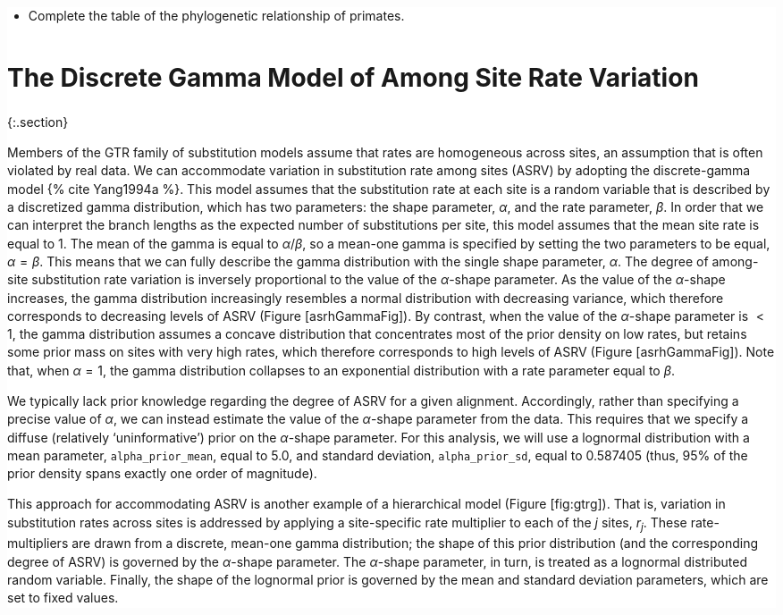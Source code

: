 -   Complete the table of the phylogenetic relationship of primates.

The Discrete Gamma Model of Among Site Rate Variation
=====================================================
{:.section}

Members of the GTR family of substitution models assume that rates are
homogeneous across sites, an assumption that is often violated by real
data. We can accommodate variation in substitution rate among sites
(ASRV) by adopting the discrete-gamma model {% cite Yang1994a %}. This model
assumes that the substitution rate at each site is a random variable
that is described by a discretized gamma distribution, which has two
parameters: the shape parameter, $\alpha$, and the rate parameter,
$\beta$. In order that we can interpret the branch lengths as the
expected number of substitutions per site, this model assumes that the
mean site rate is equal to 1. The mean of the gamma is equal to
$\alpha/\beta$, so a mean-one gamma is specified by setting the two
parameters to be equal, $\alpha=\beta$. This means that we can fully
describe the gamma distribution with the single shape parameter,
$\alpha$. The degree of among-site substitution rate variation is
inversely proportional to the value of the $\alpha$-shape parameter. As
the value of the $\alpha$-shape increases, the gamma distribution
increasingly resembles a normal distribution with decreasing variance,
which therefore corresponds to decreasing levels of ASRV (Figure
\[asrhGammaFig\]). By contrast, when the value of the $\alpha$-shape
parameter is $< 1$, the gamma distribution assumes a concave
distribution that concentrates most of the prior density on low rates,
but retains some prior mass on sites with very high rates, which
therefore corresponds to high levels of ASRV (Figure \[asrhGammaFig\]).
Note that, when $\alpha = 1$, the gamma distribution collapses to an
exponential distribution with a rate parameter equal to $\beta$.

We typically lack prior knowledge regarding the degree of ASRV for a
given alignment. Accordingly, rather than specifying a precise value of
$\alpha$, we can instead estimate the value of the $\alpha$-shape
parameter from the data. This requires that we specify a diffuse
(relatively ‘uninformative’) prior on the $\alpha$-shape parameter. For
this analysis, we will use a lognormal distribution with a mean
parameter, `alpha_prior_mean`, equal to 5.0, and standard deviation, `alpha_prior_sd`, equal to 0.587405
(thus, 95% of the prior density spans exactly one order of magnitude).

This approach for accommodating ASRV is another example of a
hierarchical model (Figure \[fig:gtrg\]). That is, variation in
substitution rates across sites is addressed by applying a site-specific
rate multiplier to each of the $j$ sites, $r_j$. These rate-multipliers
are drawn from a discrete, mean-one gamma distribution; the shape of
this prior distribution (and the corresponding degree of ASRV) is
governed by the $\alpha$-shape parameter. The $\alpha$-shape parameter,
in turn, is treated as a lognormal distributed random variable. Finally,
the shape of the lognormal prior is governed by the mean and standard
deviation parameters, which are set to fixed values.
